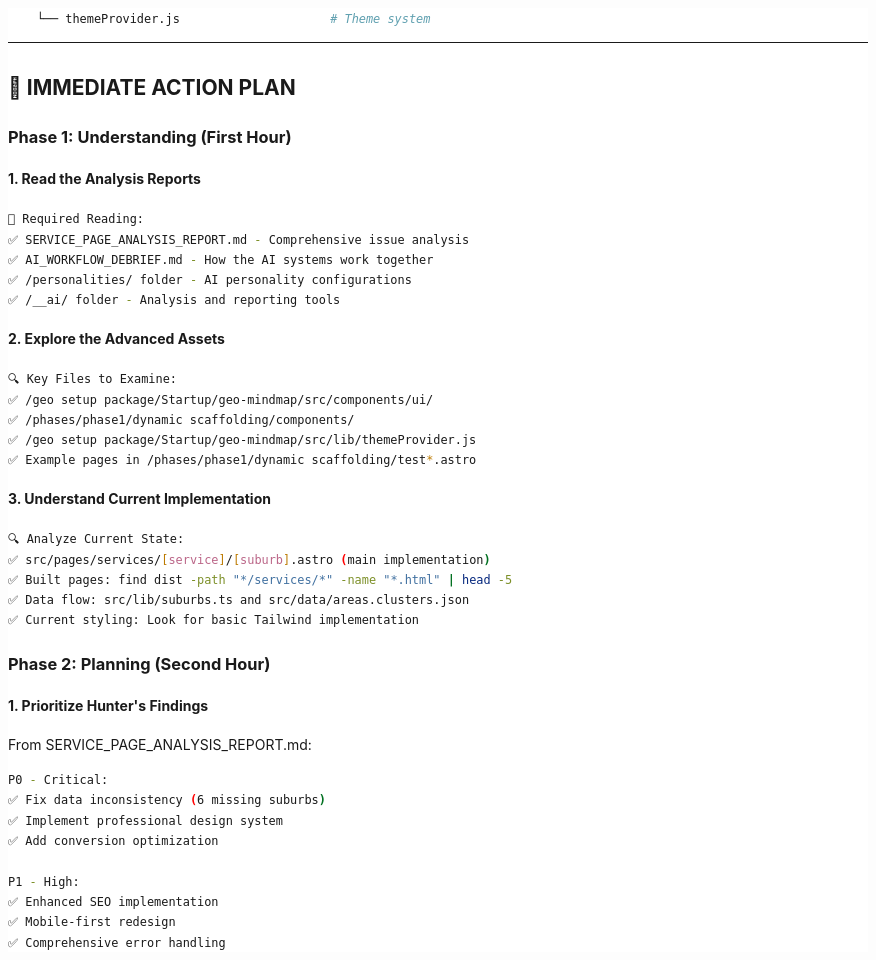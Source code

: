 ```bash
    └── themeProvider.js                     # Theme system
```

---

## 🎯 IMMEDIATE ACTION PLAN

### **Phase 1: Understanding (First Hour)**

#### **1. Read the Analysis Reports**
```bash
📖 Required Reading:
✅ SERVICE_PAGE_ANALYSIS_REPORT.md - Comprehensive issue analysis
✅ AI_WORKFLOW_DEBRIEF.md - How the AI systems work together
✅ /personalities/ folder - AI personality configurations
✅ /__ai/ folder - Analysis and reporting tools
```

#### **2. Explore the Advanced Assets**
```bash
🔍 Key Files to Examine:
✅ /geo setup package/Startup/geo-mindmap/src/components/ui/
✅ /phases/phase1/dynamic scaffolding/components/
✅ /geo setup package/Startup/geo-mindmap/src/lib/themeProvider.js
✅ Example pages in /phases/phase1/dynamic scaffolding/test*.astro
```

#### **3. Understand Current Implementation**
```bash
🔍 Analyze Current State:
✅ src/pages/services/[service]/[suburb].astro (main implementation)
✅ Built pages: find dist -path "*/services/*" -name "*.html" | head -5
✅ Data flow: src/lib/suburbs.ts and src/data/areas.clusters.json
✅ Current styling: Look for basic Tailwind implementation
```

### **Phase 2: Planning (Second Hour)**

#### **1. Prioritize Hunter's Findings**
From SERVICE_PAGE_ANALYSIS_REPORT.md:
```bash
P0 - Critical:
✅ Fix data inconsistency (6 missing suburbs)
✅ Implement professional design system
✅ Add conversion optimization

P1 - High:  
✅ Enhanced SEO implementation
✅ Mobile-first redesign
✅ Comprehensive error handling
```
